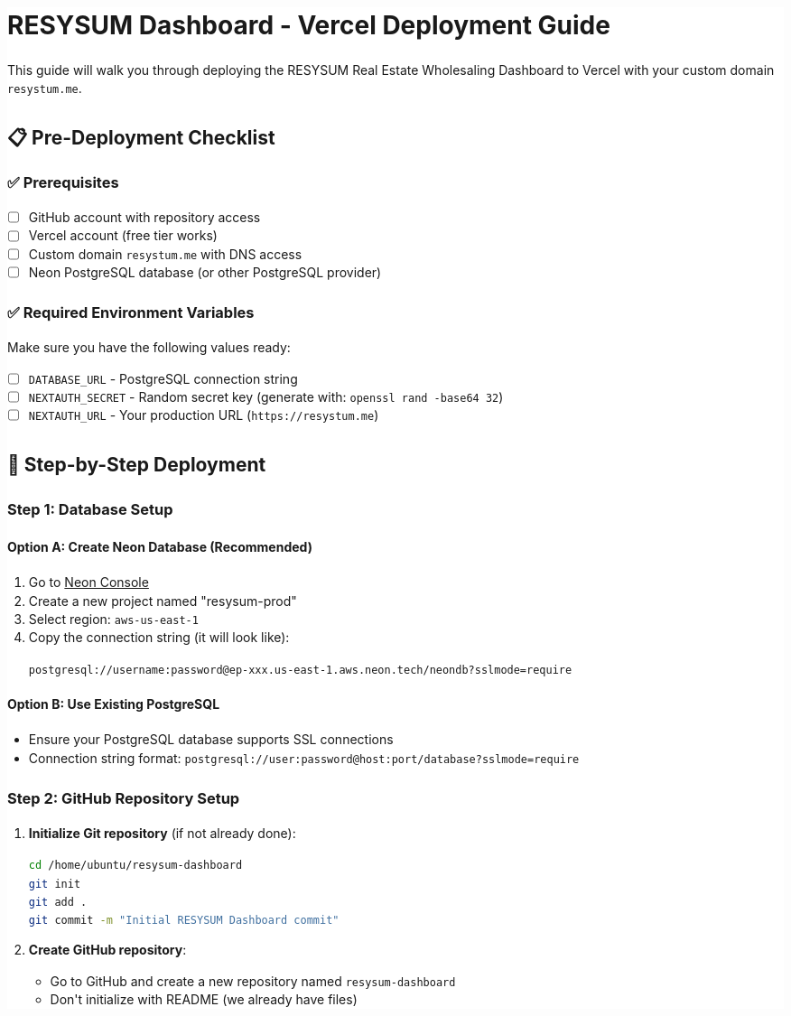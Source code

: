 # RESYSUM Dashboard - Vercel Deployment Guide

This guide will walk you through deploying the RESYSUM Real Estate Wholesaling Dashboard to Vercel with your custom domain `resystum.me`.

## 📋 Pre-Deployment Checklist

### ✅ Prerequisites
- [ ] GitHub account with repository access
- [ ] Vercel account (free tier works)
- [ ] Custom domain `resystum.me` with DNS access
- [ ] Neon PostgreSQL database (or other PostgreSQL provider)

### ✅ Required Environment Variables
Make sure you have the following values ready:

- [ ] `DATABASE_URL` - PostgreSQL connection string
- [ ] `NEXTAUTH_SECRET` - Random secret key (generate with: `openssl rand -base64 32`)
- [ ] `NEXTAUTH_URL` - Your production URL (`https://resystum.me`)

## 🚀 Step-by-Step Deployment

### Step 1: Database Setup

#### Option A: Create Neon Database (Recommended)
1. Go to [Neon Console](https://console.neon.tech)
2. Create a new project named "resysum-prod"
3. Select region: `aws-us-east-1`
4. Copy the connection string (it will look like):
   ```
   postgresql://username:password@ep-xxx.us-east-1.aws.neon.tech/neondb?sslmode=require
   ```

#### Option B: Use Existing PostgreSQL
- Ensure your PostgreSQL database supports SSL connections
- Connection string format: `postgresql://user:password@host:port/database?sslmode=require`

### Step 2: GitHub Repository Setup

1. **Initialize Git repository** (if not already done):
   ```bash
   cd /home/ubuntu/resysum-dashboard
   git init
   git add .
   git commit -m "Initial RESYSUM Dashboard commit"
   ```

2. **Create GitHub repository**:
   - Go to GitHub and create a new repository named `resysum-dashboard`
   - Don't initialize with README (we already have files)
